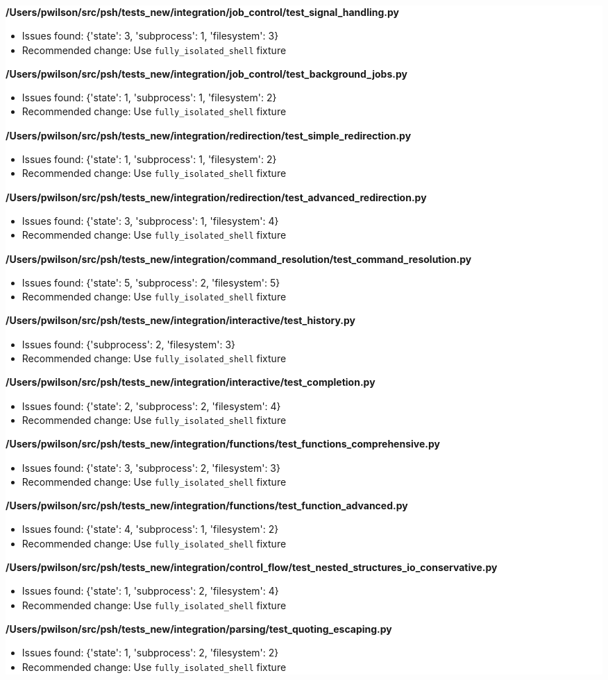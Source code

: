 **/Users/pwilson/src/psh/tests_new/integration/job_control/test_signal_handling.py**

- Issues found: {'state': 3, 'subprocess': 1, 'filesystem': 3}
- Recommended change: Use `fully_isolated_shell` fixture


**/Users/pwilson/src/psh/tests_new/integration/job_control/test_background_jobs.py**

- Issues found: {'state': 1, 'subprocess': 1, 'filesystem': 2}
- Recommended change: Use `fully_isolated_shell` fixture


**/Users/pwilson/src/psh/tests_new/integration/redirection/test_simple_redirection.py**

- Issues found: {'state': 1, 'subprocess': 1, 'filesystem': 2}
- Recommended change: Use `fully_isolated_shell` fixture


**/Users/pwilson/src/psh/tests_new/integration/redirection/test_advanced_redirection.py**

- Issues found: {'state': 3, 'subprocess': 1, 'filesystem': 4}
- Recommended change: Use `fully_isolated_shell` fixture


**/Users/pwilson/src/psh/tests_new/integration/command_resolution/test_command_resolution.py**

- Issues found: {'state': 5, 'subprocess': 2, 'filesystem': 5}
- Recommended change: Use `fully_isolated_shell` fixture


**/Users/pwilson/src/psh/tests_new/integration/interactive/test_history.py**

- Issues found: {'subprocess': 2, 'filesystem': 3}
- Recommended change: Use `fully_isolated_shell` fixture


**/Users/pwilson/src/psh/tests_new/integration/interactive/test_completion.py**

- Issues found: {'state': 2, 'subprocess': 2, 'filesystem': 4}
- Recommended change: Use `fully_isolated_shell` fixture


**/Users/pwilson/src/psh/tests_new/integration/functions/test_functions_comprehensive.py**

- Issues found: {'state': 3, 'subprocess': 2, 'filesystem': 3}
- Recommended change: Use `fully_isolated_shell` fixture


**/Users/pwilson/src/psh/tests_new/integration/functions/test_function_advanced.py**

- Issues found: {'state': 4, 'subprocess': 1, 'filesystem': 2}
- Recommended change: Use `fully_isolated_shell` fixture


**/Users/pwilson/src/psh/tests_new/integration/control_flow/test_nested_structures_io_conservative.py**

- Issues found: {'state': 1, 'subprocess': 2, 'filesystem': 4}
- Recommended change: Use `fully_isolated_shell` fixture


**/Users/pwilson/src/psh/tests_new/integration/parsing/test_quoting_escaping.py**

- Issues found: {'state': 1, 'subprocess': 2, 'filesystem': 2}
- Recommended change: Use `fully_isolated_shell` fixture
